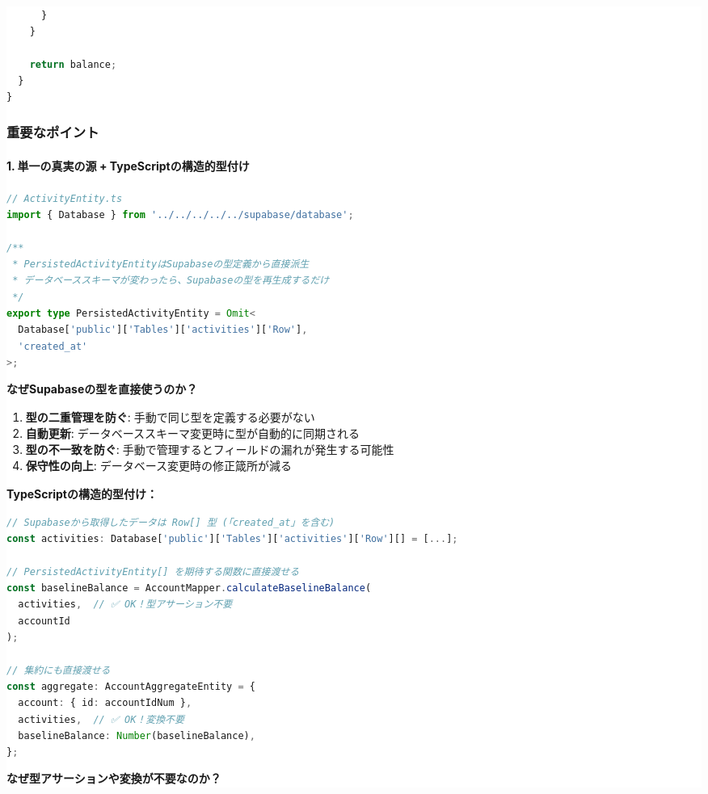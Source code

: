 ```typescript
      }
    }

    return balance;
  }
}
```

### 重要なポイント

#### 1. 単一の真実の源 + TypeScriptの構造的型付け

```typescript
// ActivityEntity.ts
import { Database } from '../../../../../supabase/database';

/**
 * PersistedActivityEntityはSupabaseの型定義から直接派生
 * データベーススキーマが変わったら、Supabaseの型を再生成するだけ
 */
export type PersistedActivityEntity = Omit<
  Database['public']['Tables']['activities']['Row'],
  'created_at'
>;
```

**なぜSupabaseの型を直接使うのか？**

1. **型の二重管理を防ぐ**: 手動で同じ型を定義する必要がない
2. **自動更新**: データベーススキーマ変更時に型が自動的に同期される
3. **型の不一致を防ぐ**: 手動で管理するとフィールドの漏れが発生する可能性
4. **保守性の向上**: データベース変更時の修正箴所が減る

**TypeScriptの構造的型付け：**

```typescript
// Supabaseから取得したデータは Row[] 型 (「created_at」を含む)
const activities: Database['public']['Tables']['activities']['Row'][] = [...];

// PersistedActivityEntity[] を期待する関数に直接渡せる
const baselineBalance = AccountMapper.calculateBaselineBalance(
  activities,  // ✅ OK！型アサーション不要
  accountId
);

// 集約にも直接渡せる
const aggregate: AccountAggregateEntity = {
  account: { id: accountIdNum },
  activities,  // ✅ OK！変換不要
  baselineBalance: Number(baselineBalance),
};
```

**なぜ型アサーションや変換が不要なのか？**
